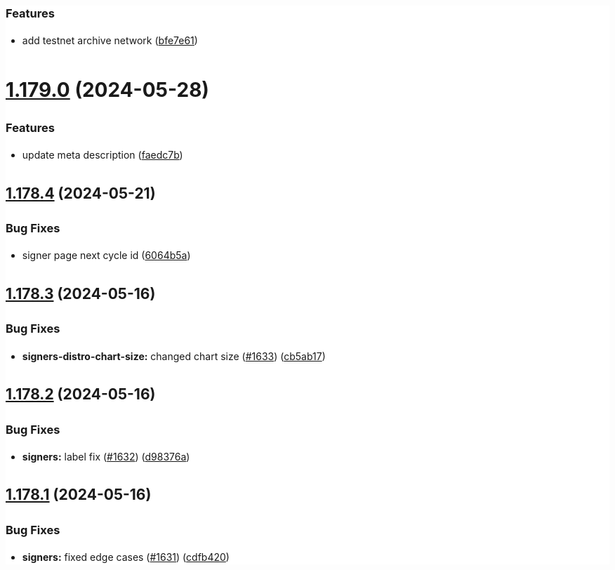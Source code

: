 
### Features

* add testnet archive network ([bfe7e61](https://github.com/hirosystems/explorer/commit/bfe7e61ab421da1c168f0a50a26b82c6f119027d))

# [1.179.0](https://github.com/hirosystems/explorer/compare/v1.178.4...v1.179.0) (2024-05-28)


### Features

* update meta description ([faedc7b](https://github.com/hirosystems/explorer/commit/faedc7bd0283548f41e14583f431ee20a9166d75))

## [1.178.4](https://github.com/hirosystems/explorer/compare/v1.178.3...v1.178.4) (2024-05-21)


### Bug Fixes

* signer page next cycle id ([6064b5a](https://github.com/hirosystems/explorer/commit/6064b5a8ac8a9cc86e5ff10adccdc27e59353f6b))

## [1.178.3](https://github.com/hirosystems/explorer/compare/v1.178.2...v1.178.3) (2024-05-16)


### Bug Fixes

* **signers-distro-chart-size:** changed chart size ([#1633](https://github.com/hirosystems/explorer/issues/1633)) ([cb5ab17](https://github.com/hirosystems/explorer/commit/cb5ab1759571f45b16573195dd0493d530dee513))

## [1.178.2](https://github.com/hirosystems/explorer/compare/v1.178.1...v1.178.2) (2024-05-16)


### Bug Fixes

* **signers:** label fix ([#1632](https://github.com/hirosystems/explorer/issues/1632)) ([d98376a](https://github.com/hirosystems/explorer/commit/d98376aca8a15ea1aeb7fa67ec3b1ac3c6ae28c3))

## [1.178.1](https://github.com/hirosystems/explorer/compare/v1.178.0...v1.178.1) (2024-05-16)


### Bug Fixes

* **signers:** fixed edge cases ([#1631](https://github.com/hirosystems/explorer/issues/1631)) ([cdfb420](https://github.com/hirosystems/explorer/commit/cdfb42073cbcd66bd2d4b25986a608a2a1da1b2a))

